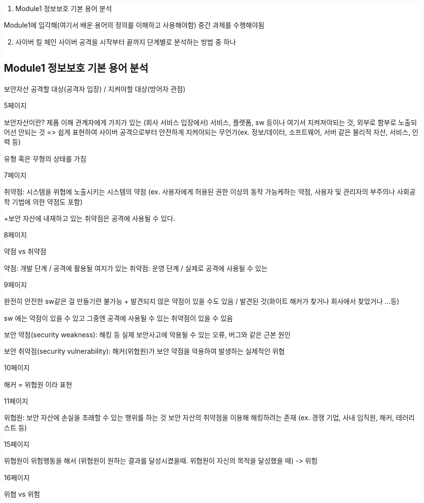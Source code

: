 1. Module1 정보보호 기본 용어 분석

Module1에 입각해(여기서 배운 용어의 정의를 이해하고 사용해야함) 중간 과제를 수행해야됨

2. 사이버 킬 체인
   사이버 공격을 시작부터 끝까지 단계별로 분석하는 방법 중 하나

## Module1 정보보호 기본 용어 분석

보안자산
공격할 대상(공격자 입장) / 지켜야할 대상(방어자 관점)

5페이지

보안자산이란?
제품 이해 관계자에게 가치가 있는 (회사 서비스 입장에서) 서비스, 플랫폼, sw 등이나 여기서 지켜져야되는 것, 외부로 함부로 노출되어선 안되는 것
=> 쉽게 표현하여 사이버 공격으로부터 안전하게 지켜야되는 무언가(ex. 정보/데이터, 소프트웨어, 서버 같은 물리적 자산, 서비스, 인력 등)

유형 혹은 무형의 상태를 가짐

7페이지

취약점: 시스템을 위협에 노출시키는 시스템의 약점
(ex. 사용자에게 허용된 권한 이상의 동작 가능케하는 약점, 사용자 및 관리자의 부주의나 사회공학 기법에 의한 약점도 포함)

+보안 자산에 내재하고 있는 취약점은 공격에 사용될 수 있다.

8페이지

약점 vs 취약점

약점: 개발 단계 / 공격에 활용될 여지가 있는
취약점: 운영 단계 / 실제로 공격에 사용될 수 있는

9페이지

완전히 안전한 sw같은 걸 만들기란 불가능 + 발견되지 않은 약점이 있을 수도 있음 / 발견된 것(화이트 해커가 찾거나 회사에서 찾았거나 ...등)

sw 에는 약점이 있을 수 있고 그중엔 공격에 사용될 수 있는 취약점이 있을 수 있음

보안 약점(security weakness): 해킹 등 실제 보안사고에 악용될 수 있는 오류, 버그와 같은 근본 원인

보안 취약점(security vulnerability): 해커(위협원)가 보안 약점을 악용하여 발생하는 실제적인 위협

10페이지

해커 = 위협원 이라 표현

11페이지

위협원: 보안 자산에 손실을 초래할 수 있는 행위를 하는 것
보안 자산의 취약점을 이용해 해킹하려는 존재
(ex. 경쟁 기업, 사내 임직원, 해커, 테러리스트 등)

15페이지

위협원이 위험행동을 해서 (위협원이 원하는 결과를 달성시켰을때. 위협원이 자신의 목적을 달성했을 때) -> 위험

16페이지

위협 vs 위험
